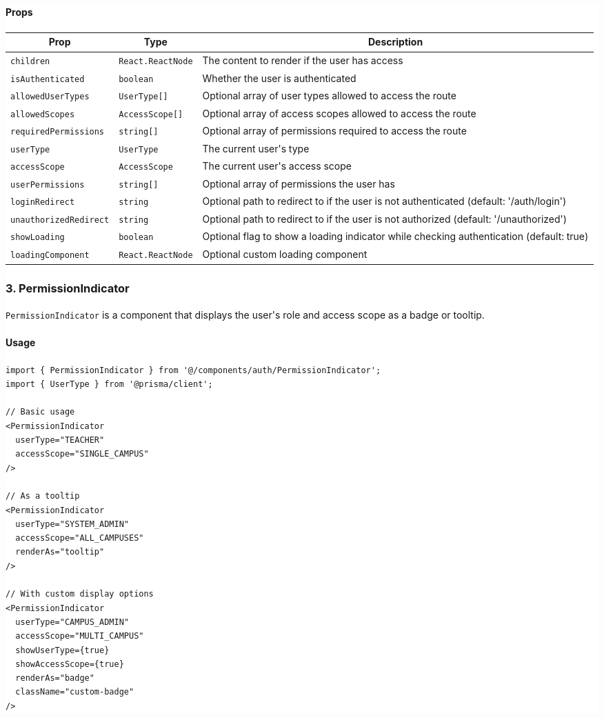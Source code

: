 #### Props

| Prop | Type | Description |
|------|------|-------------|
| `children` | `React.ReactNode` | The content to render if the user has access |
| `isAuthenticated` | `boolean` | Whether the user is authenticated |
| `allowedUserTypes` | `UserType[]` | Optional array of user types allowed to access the route |
| `allowedScopes` | `AccessScope[]` | Optional array of access scopes allowed to access the route |
| `requiredPermissions` | `string[]` | Optional array of permissions required to access the route |
| `userType` | `UserType` | The current user's type |
| `accessScope` | `AccessScope` | The current user's access scope |
| `userPermissions` | `string[]` | Optional array of permissions the user has |
| `loginRedirect` | `string` | Optional path to redirect to if the user is not authenticated (default: '/auth/login') |
| `unauthorizedRedirect` | `string` | Optional path to redirect to if the user is not authorized (default: '/unauthorized') |
| `showLoading` | `boolean` | Optional flag to show a loading indicator while checking authentication (default: true) |
| `loadingComponent` | `React.ReactNode` | Optional custom loading component |

### 3. PermissionIndicator

`PermissionIndicator` is a component that displays the user's role and access scope as a badge or tooltip.

#### Usage

```tsx
import { PermissionIndicator } from '@/components/auth/PermissionIndicator';
import { UserType } from '@prisma/client';

// Basic usage
<PermissionIndicator
  userType="TEACHER"
  accessScope="SINGLE_CAMPUS"
/>

// As a tooltip
<PermissionIndicator
  userType="SYSTEM_ADMIN"
  accessScope="ALL_CAMPUSES"
  renderAs="tooltip"
/>

// With custom display options
<PermissionIndicator
  userType="CAMPUS_ADMIN"
  accessScope="MULTI_CAMPUS"
  showUserType={true}
  showAccessScope={true}
  renderAs="badge"
  className="custom-badge"
/>
```

